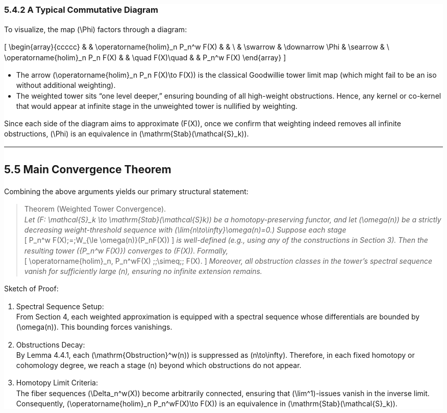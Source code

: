 ### 5.4.2 A Typical Commutative Diagram

To visualize, the map \(\Phi\) factors through a diagram:

\[
\begin{array}{ccccc}
& & \operatorname{holim}_n P_n^w F(X) & & \\
& \swarrow & \downarrow \Phi & \searrow & \\
\operatorname{holim}_n P_n F(X) & & \quad F(X)\quad & & P_n^w F(X)
\end{array}
\]

- The arrow \(\operatorname{holim}_n P_n F(X)\to F(X)\) is the classical Goodwillie tower limit map (which might fail to be an iso without additional weighting).
- The weighted tower sits “one level deeper,” ensuring bounding of all high-weight obstructions. Hence, any kernel or co-kernel that would appear at infinite stage in the unweighted tower is nullified by weighting.

Since each side of the diagram aims to approximate \(F(X)\), once we confirm that weighting indeed removes all infinite obstructions, \(\Phi\) is an equivalence in \(\mathrm{Stab}(\mathcal{S}_k)\).

---

## 5.5 Main Convergence Theorem

Combining the above arguments yields our primary structural statement:

> Theorem (Weighted Tower Convergence).  
> *Let \(F: \mathcal{S}_k \to \mathrm{Stab}(\mathcal{S}_k)\) be a homotopy-preserving functor, and let \(\omega(n)\) be a strictly decreasing weight-threshold sequence with \(\lim_{n\to\infty}\omega(n)=0.\) Suppose each stage*  
> \[
> P_n^w F(X)\;=\;W_{\le \omega(n)}(P_nF(X))
> \]
> *is well-defined (e.g., using any of the constructions in Section&nbsp;3). Then the resulting tower \(\{P_n^w F(X)\}\) converges to \(F(X)\). Formally,*  
> \[
> \operatorname{holim}_n\, P_n^wF(X) \;\;\simeq\;\; F(X).
> \]
> *Moreover, all obstruction classes in the tower’s spectral sequence vanish for sufficiently large \(n\), ensuring no infinite extension remains.*

Sketch of Proof:

1. Spectral Sequence Setup:  
   From Section&nbsp;4, each weighted approximation is equipped with a spectral sequence whose differentials are bounded by \(\omega(n)\). This bounding forces vanishings.

2. Obstructions Decay:  
   By Lemma 4.4.1, each \(\mathrm{Obstruction}^w(n)\) is suppressed as \(n\to\infty\). Therefore, in each fixed homotopy or cohomology degree, we reach a stage \(n\) beyond which obstructions do not appear.

3. Homotopy Limit Criteria:  
   The fiber sequences \(\Delta_n^w(X)\) become arbitrarily connected, ensuring that \(\lim^1\)-issues vanish in the inverse limit. Consequently, \(\operatorname{holim}_n P_n^wF(X)\to F(X)\) is an equivalence in \(\mathrm{Stab}(\mathcal{S}_k)\).
